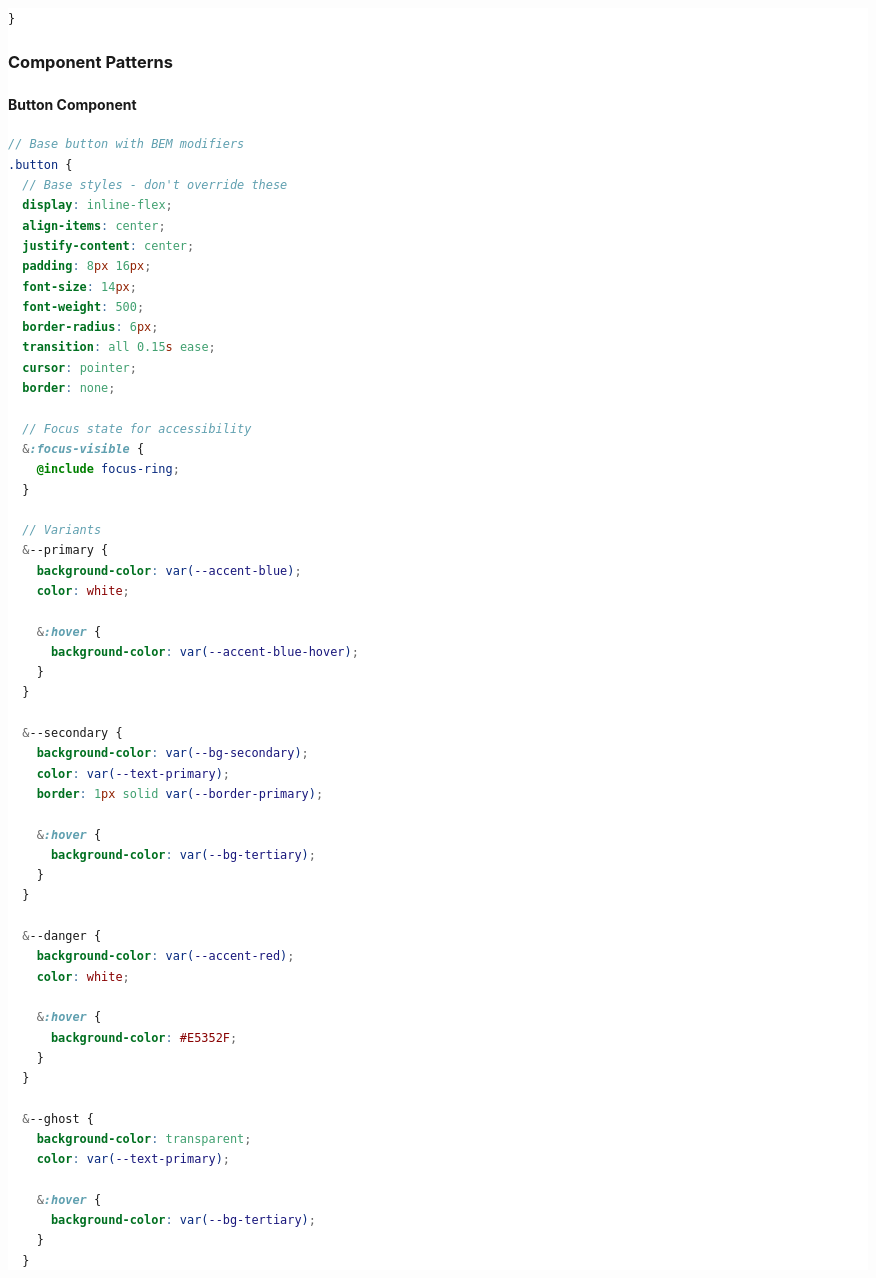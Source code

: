 ```scss
}
```

### Component Patterns

#### Button Component
```scss
// Base button with BEM modifiers
.button {
  // Base styles - don't override these
  display: inline-flex;
  align-items: center;
  justify-content: center;
  padding: 8px 16px;
  font-size: 14px;
  font-weight: 500;
  border-radius: 6px;
  transition: all 0.15s ease;
  cursor: pointer;
  border: none;
  
  // Focus state for accessibility
  &:focus-visible {
    @include focus-ring;
  }
  
  // Variants
  &--primary {
    background-color: var(--accent-blue);
    color: white;
    
    &:hover {
      background-color: var(--accent-blue-hover);
    }
  }
  
  &--secondary {
    background-color: var(--bg-secondary);
    color: var(--text-primary);
    border: 1px solid var(--border-primary);
    
    &:hover {
      background-color: var(--bg-tertiary);
    }
  }
  
  &--danger {
    background-color: var(--accent-red);
    color: white;
    
    &:hover {
      background-color: #E5352F;
    }
  }
  
  &--ghost {
    background-color: transparent;
    color: var(--text-primary);
    
    &:hover {
      background-color: var(--bg-tertiary);
    }
  }
```